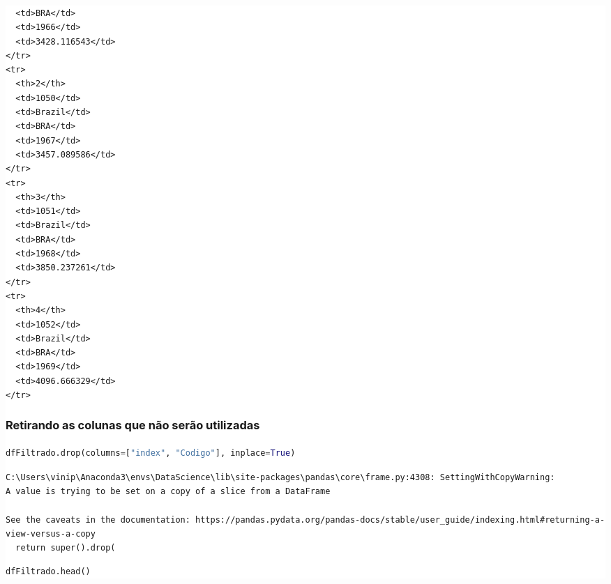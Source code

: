       <td>BRA</td>
      <td>1966</td>
      <td>3428.116543</td>
    </tr>
    <tr>
      <th>2</th>
      <td>1050</td>
      <td>Brazil</td>
      <td>BRA</td>
      <td>1967</td>
      <td>3457.089586</td>
    </tr>
    <tr>
      <th>3</th>
      <td>1051</td>
      <td>Brazil</td>
      <td>BRA</td>
      <td>1968</td>
      <td>3850.237261</td>
    </tr>
    <tr>
      <th>4</th>
      <td>1052</td>
      <td>Brazil</td>
      <td>BRA</td>
      <td>1969</td>
      <td>4096.666329</td>
    </tr>
  </tbody>
</table>
</div>



### Retirando as colunas que não serão utilizadas


```python
dfFiltrado.drop(columns=["index", "Codigo"], inplace=True)
```

    C:\Users\vinip\Anaconda3\envs\DataScience\lib\site-packages\pandas\core\frame.py:4308: SettingWithCopyWarning: 
    A value is trying to be set on a copy of a slice from a DataFrame
    
    See the caveats in the documentation: https://pandas.pydata.org/pandas-docs/stable/user_guide/indexing.html#returning-a-view-versus-a-copy
      return super().drop(
    


```python
dfFiltrado.head()
```


